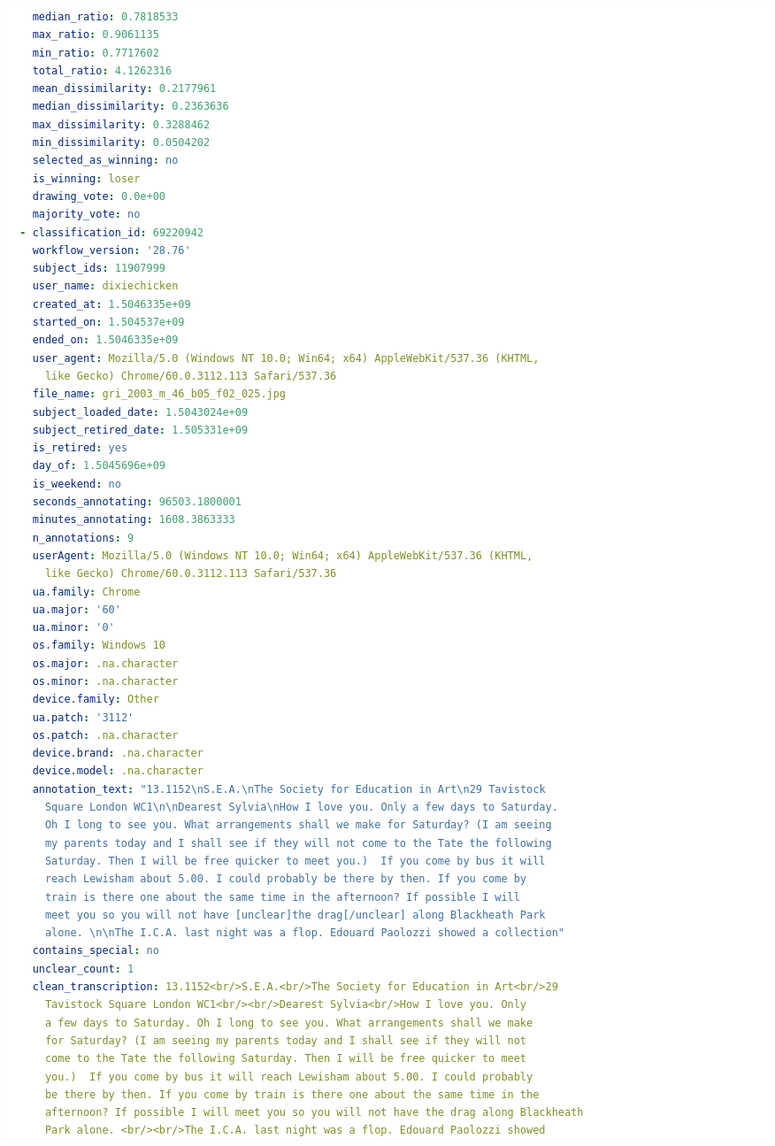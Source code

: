 ```yaml
    median_ratio: 0.7818533
    max_ratio: 0.9061135
    min_ratio: 0.7717602
    total_ratio: 4.1262316
    mean_dissimilarity: 0.2177961
    median_dissimilarity: 0.2363636
    max_dissimilarity: 0.3288462
    min_dissimilarity: 0.0504202
    selected_as_winning: no
    is_winning: loser
    drawing_vote: 0.0e+00
    majority_vote: no
  - classification_id: 69220942
    workflow_version: '28.76'
    subject_ids: 11907999
    user_name: dixiechicken
    created_at: 1.5046335e+09
    started_on: 1.504537e+09
    ended_on: 1.5046335e+09
    user_agent: Mozilla/5.0 (Windows NT 10.0; Win64; x64) AppleWebKit/537.36 (KHTML,
      like Gecko) Chrome/60.0.3112.113 Safari/537.36
    file_name: gri_2003_m_46_b05_f02_025.jpg
    subject_loaded_date: 1.5043024e+09
    subject_retired_date: 1.505331e+09
    is_retired: yes
    day_of: 1.5045696e+09
    is_weekend: no
    seconds_annotating: 96503.1800001
    minutes_annotating: 1608.3863333
    n_annotations: 9
    userAgent: Mozilla/5.0 (Windows NT 10.0; Win64; x64) AppleWebKit/537.36 (KHTML,
      like Gecko) Chrome/60.0.3112.113 Safari/537.36
    ua.family: Chrome
    ua.major: '60'
    ua.minor: '0'
    os.family: Windows 10
    os.major: .na.character
    os.minor: .na.character
    device.family: Other
    ua.patch: '3112'
    os.patch: .na.character
    device.brand: .na.character
    device.model: .na.character
    annotation_text: "13.1152\nS.E.A.\nThe Society for Education in Art\n29 Tavistock
      Square London WC1\n\nDearest Sylvia\nHow I love you. Only a few days to Saturday.
      Oh I long to see you. What arrangements shall we make for Saturday? (I am seeing
      my parents today and I shall see if they will not come to the Tate the following
      Saturday. Then I will be free quicker to meet you.)  If you come by bus it will
      reach Lewisham about 5.00. I could probably be there by then. If you come by
      train is there one about the same time in the afternoon? If possible I will
      meet you so you will not have [unclear]the drag[/unclear] along Blackheath Park
      alone. \n\nThe I.C.A. last night was a flop. Edouard Paolozzi showed a collection"
    contains_special: no
    unclear_count: 1
    clean_transcription: 13.1152<br/>S.E.A.<br/>The Society for Education in Art<br/>29
      Tavistock Square London WC1<br/><br/>Dearest Sylvia<br/>How I love you. Only
      a few days to Saturday. Oh I long to see you. What arrangements shall we make
      for Saturday? (I am seeing my parents today and I shall see if they will not
      come to the Tate the following Saturday. Then I will be free quicker to meet
      you.)  If you come by bus it will reach Lewisham about 5.00. I could probably
      be there by then. If you come by train is there one about the same time in the
      afternoon? If possible I will meet you so you will not have the drag along Blackheath
      Park alone. <br/><br/>The I.C.A. last night was a flop. Edouard Paolozzi showed
```
